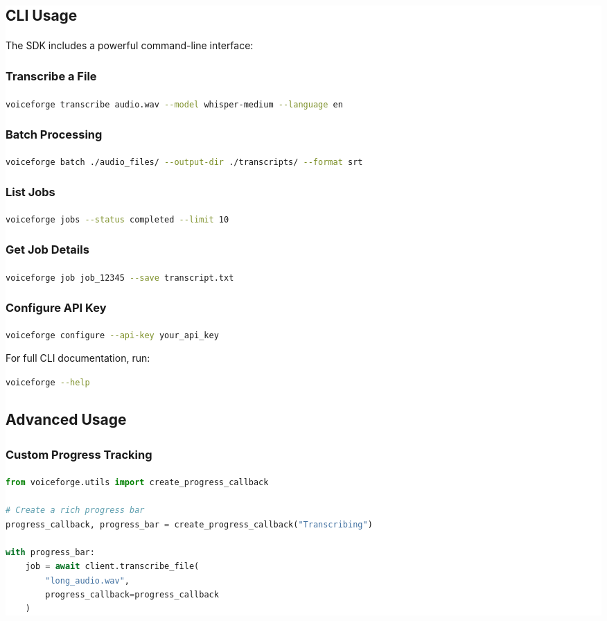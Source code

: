 
## CLI Usage

The SDK includes a powerful command-line interface:

### Transcribe a File

```bash
voiceforge transcribe audio.wav --model whisper-medium --language en
```

### Batch Processing

```bash
voiceforge batch ./audio_files/ --output-dir ./transcripts/ --format srt
```

### List Jobs

```bash
voiceforge jobs --status completed --limit 10
```

### Get Job Details

```bash
voiceforge job job_12345 --save transcript.txt
```

### Configure API Key

```bash
voiceforge configure --api-key your_api_key
```

For full CLI documentation, run:

```bash
voiceforge --help
```

## Advanced Usage

### Custom Progress Tracking

```python
from voiceforge.utils import create_progress_callback

# Create a rich progress bar
progress_callback, progress_bar = create_progress_callback("Transcribing")

with progress_bar:
    job = await client.transcribe_file(
        "long_audio.wav",
        progress_callback=progress_callback
    )
```

